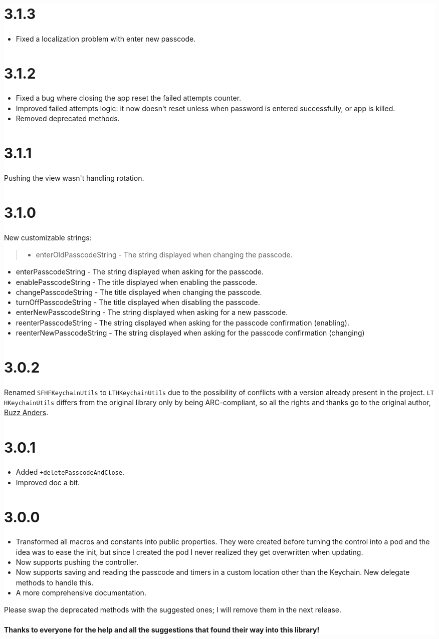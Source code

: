 # 3.1.3
* Fixed a localization problem with enter new passcode.

# 3.1.2
* Fixed a bug where closing the app reset the failed attempts counter.
* Improved failed attempts logic: it now doesn’t reset unless when password is entered successfully, or app is killed.
* Removed deprecated methods.

# 3.1.1
Pushing the view wasn't handling rotation.

# 3.1.0
New customizable strings:
> * enterOldPasscodeString - The string displayed when changing the passcode.
* enterPasscodeString - The string displayed when asking for the passcode.
* enablePasscodeString - The title displayed when enabling the passcode.
* changePasscodeString - The title displayed when changing the passcode.
* turnOffPasscodeString - The title displayed when disabling the passcode.
* enterNewPasscodeString - The string displayed when asking for a new passcode.
* reenterPasscodeString - The string displayed when asking for the passcode confirmation (enabling).
* reenterNewPasscodeString - The string displayed when asking for the passcode confirmation (changing)

# 3.0.2
Renamed `SFHFKeychainUtils` to `LTHKeychainUtils` due to the possibility of conflicts with a version already present in the project. `LTHKeychainUtils` differs from the original library only by being ARC-compliant, so all the rights and thanks go to the original author, [Buzz Anders](https://github.com/ldandersen).

# 3.0.1
* Added `+deletePasscodeAndClose`.
* Improved doc a bit.

# 3.0.0

* Transformed all macros and constants into public properties. They were created before turning the control into a pod and the idea was to ease the init, but since I created the pod I never realized they get overwritten when updating.
* Now supports pushing the controller.
* Now supports saving and reading the passcode and timers in a custom location other than the Keychain. New delegate methods to handle this.
* A more comprehensive documentation.

Please swap the deprecated methods with the suggested ones; I will remove them in the next release.

#### Thanks to everyone for the help and all the suggestions that found their way into this library!
